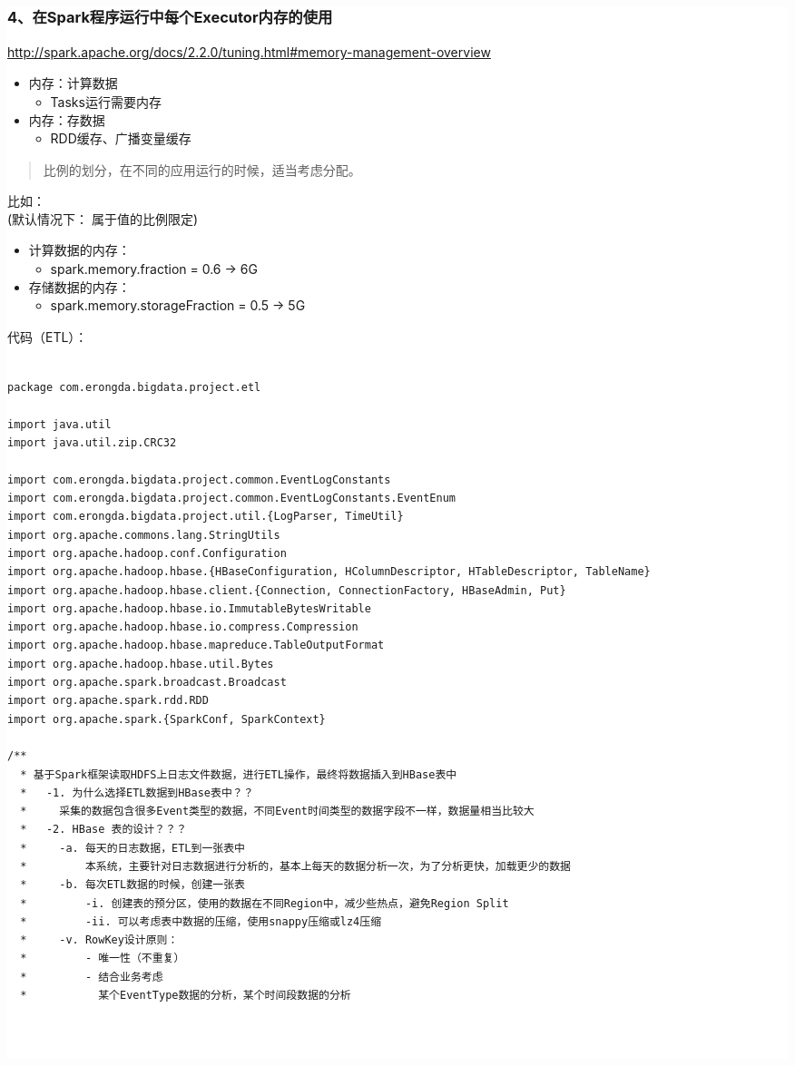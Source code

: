 

<h3 id="4在spark程序运行中每个executor内存的使用">4、在Spark程序运行中每个Executor内存的使用</h3>

<p><a href="http://spark.apache.org/docs/2.2.0/tuning.html#memory-management-overview" rel="nofollow">http://spark.apache.org/docs/2.2.0/tuning.html#memory-management-overview</a></p>

<ul>
<li>内存：计算数据 <br>
<ul><li>Tasks运行需要内存</li></ul></li>
<li>内存：存数据 <br>
<ul><li>RDD缓存、广播变量缓存</li></ul></li>
</ul>

<blockquote>
  <p>比例的划分，在不同的应用运行的时候，适当考虑分配。</p>
</blockquote>

<p>比如： <br>
(默认情况下： 属于值的比例限定)</p>

<ul>
<li>计算数据的内存： <br>
<ul><li>spark.memory.fraction      = 0.6   -&gt; 6G</li></ul></li>
<li>存储数据的内存： <br>
<ul><li>spark.memory.storageFraction = 0.5  -&gt; 5G</li></ul></li>
</ul>

<p>代码（ETL）：</p>



<pre class="prettyprint"><code class="language-spark hljs scala">
<span class="hljs-keyword">package</span> com.erongda.bigdata.project.etl

<span class="hljs-keyword">import</span> java.util
<span class="hljs-keyword">import</span> java.util.zip.CRC32

<span class="hljs-keyword">import</span> com.erongda.bigdata.project.common.EventLogConstants
<span class="hljs-keyword">import</span> com.erongda.bigdata.project.common.EventLogConstants.EventEnum
<span class="hljs-keyword">import</span> com.erongda.bigdata.project.util.{LogParser, TimeUtil}
<span class="hljs-keyword">import</span> org.apache.commons.lang.StringUtils
<span class="hljs-keyword">import</span> org.apache.hadoop.conf.Configuration
<span class="hljs-keyword">import</span> org.apache.hadoop.hbase.{HBaseConfiguration, HColumnDescriptor, HTableDescriptor, TableName}
<span class="hljs-keyword">import</span> org.apache.hadoop.hbase.client.{Connection, ConnectionFactory, HBaseAdmin, Put}
<span class="hljs-keyword">import</span> org.apache.hadoop.hbase.io.ImmutableBytesWritable
<span class="hljs-keyword">import</span> org.apache.hadoop.hbase.io.compress.Compression
<span class="hljs-keyword">import</span> org.apache.hadoop.hbase.mapreduce.TableOutputFormat
<span class="hljs-keyword">import</span> org.apache.hadoop.hbase.util.Bytes
<span class="hljs-keyword">import</span> org.apache.spark.broadcast.Broadcast
<span class="hljs-keyword">import</span> org.apache.spark.rdd.RDD
<span class="hljs-keyword">import</span> org.apache.spark.{SparkConf, SparkContext}

<span class="hljs-javadoc">/**
  * 基于Spark框架读取HDFS上日志文件数据，进行ETL操作，最终将数据插入到HBase表中
  *   -1. 为什么选择ETL数据到HBase表中？？
  *     采集的数据包含很多Event类型的数据，不同Event时间类型的数据字段不一样，数据量相当比较大
  *   -2. HBase 表的设计？？？
  *     -a. 每天的日志数据，ETL到一张表中
  *         本系统，主要针对日志数据进行分析的，基本上每天的数据分析一次，为了分析更快，加载更少的数据
  *     -b. 每次ETL数据的时候，创建一张表
  *         -i. 创建表的预分区，使用的数据在不同Region中，减少些热点，避免Region Split
  *         -ii. 可以考虑表中数据的压缩，使用snappy压缩或lz4压缩
  *     -v. RowKey设计原则：
  *         - 唯一性（不重复）
  *         - 结合业务考虑
  *           某个EventType数据的分析，某个时间段数据的分析